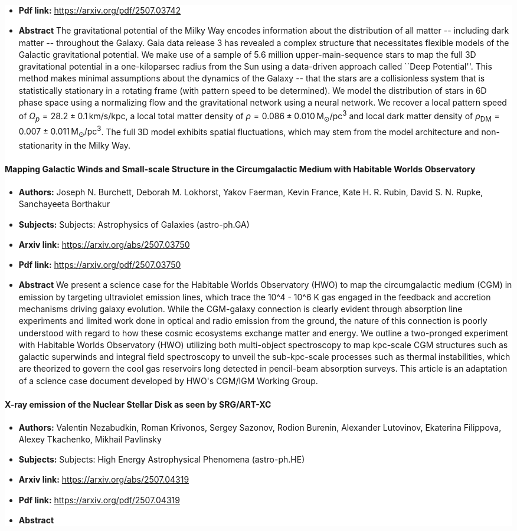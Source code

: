  - **Pdf link:** https://arxiv.org/pdf/2507.03742

 - **Abstract**
 The gravitational potential of the Milky Way encodes information about the distribution of all matter -- including dark matter -- throughout the Galaxy. Gaia data release 3 has revealed a complex structure that necessitates flexible models of the Galactic gravitational potential. We make use of a sample of 5.6 million upper-main-sequence stars to map the full 3D gravitational potential in a one-kiloparsec radius from the Sun using a data-driven approach called ``Deep Potential''. This method makes minimal assumptions about the dynamics of the Galaxy -- that the stars are a collisionless system that is statistically stationary in a rotating frame (with pattern speed to be determined). We model the distribution of stars in 6D phase space using a normalizing flow and the gravitational network using a neural network. We recover a local pattern speed of $\Omega_p = 28.2\pm0.1\mathrm{\,km/s/kpc}$, a local total matter density of $\rho=0.086\pm0.010\mathrm{\,M_\odot/pc^3}$ and local dark matter density of $\rho_\mathrm{DM}=0.007\pm0.011\mathrm{\,M_\odot/pc^3}$. The full 3D model exhibits spatial fluctuations, which may stem from the model architecture and non-stationarity in the Milky Way.
#### Mapping Galactic Winds and Small-scale Structure in the Circumgalactic Medium with Habitable Worlds Observatory
 - **Authors:** Joseph N. Burchett, Deborah M. Lokhorst, Yakov Faerman, Kevin France, Kate H. R. Rubin, David S. N. Rupke, Sanchayeeta Borthakur
 - **Subjects:** Subjects:
Astrophysics of Galaxies (astro-ph.GA)
 - **Arxiv link:** https://arxiv.org/abs/2507.03750

 - **Pdf link:** https://arxiv.org/pdf/2507.03750

 - **Abstract**
 We present a science case for the Habitable Worlds Observatory (HWO) to map the circumgalactic medium (CGM) in emission by targeting ultraviolet emission lines, which trace the 10^4 - 10^6 K gas engaged in the feedback and accretion mechanisms driving galaxy evolution. While the CGM-galaxy connection is clearly evident through absorption line experiments and limited work done in optical and radio emission from the ground, the nature of this connection is poorly understood with regard to how these cosmic ecosystems exchange matter and energy. We outline a two-pronged experiment with Habitable Worlds Observatory (HWO) utilizing both multi-object spectroscopy to map kpc-scale CGM structures such as galactic superwinds and integral field spectroscopy to unveil the sub-kpc-scale processes such as thermal instabilities, which are theorized to govern the cool gas reservoirs long detected in pencil-beam absorption surveys. This article is an adaptation of a science case document developed by HWO's CGM/IGM Working Group.
#### X-ray emission of the Nuclear Stellar Disk as seen by SRG/ART-XC
 - **Authors:** Valentin Nezabudkin, Roman Krivonos, Sergey Sazonov, Rodion Burenin, Alexander Lutovinov, Ekaterina Filippova, Alexey Tkachenko, Mikhail Pavlinsky
 - **Subjects:** Subjects:
High Energy Astrophysical Phenomena (astro-ph.HE)
 - **Arxiv link:** https://arxiv.org/abs/2507.04319

 - **Pdf link:** https://arxiv.org/pdf/2507.04319

 - **Abstract**